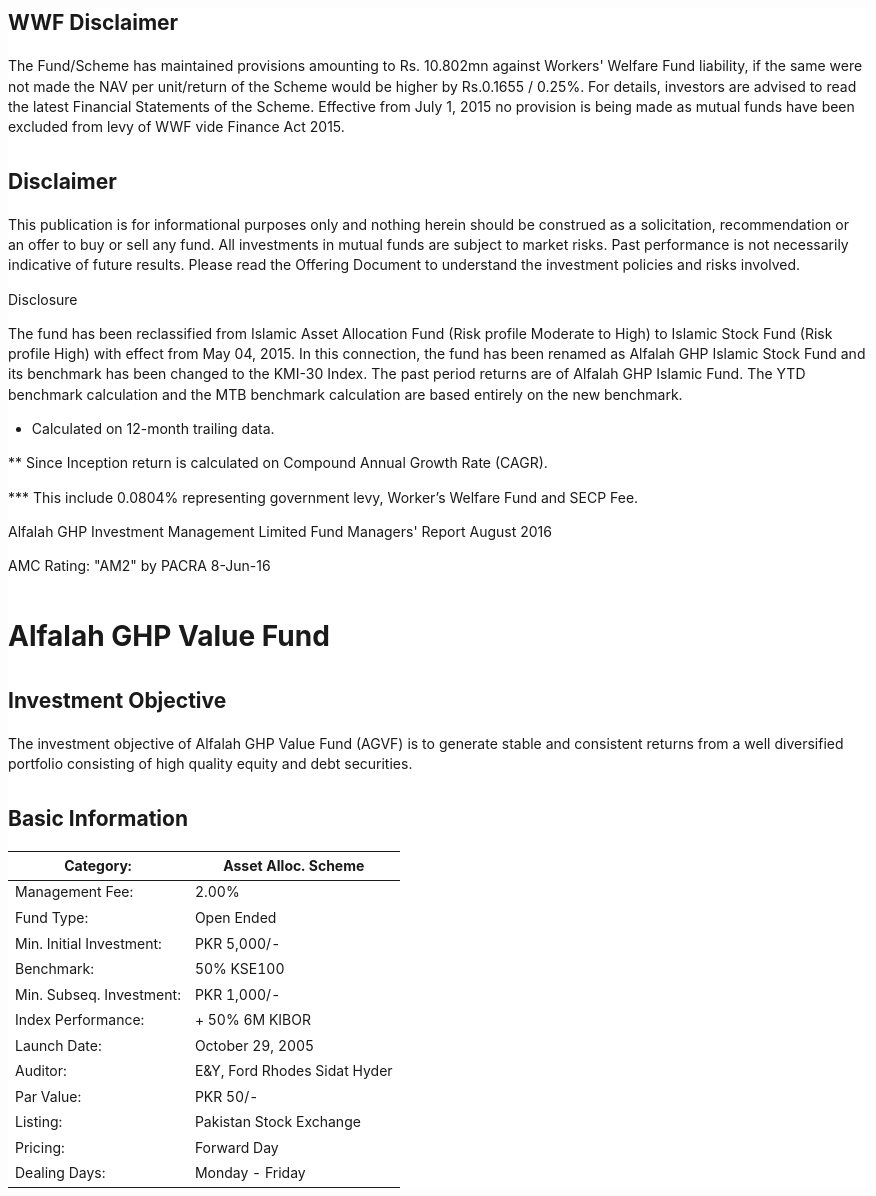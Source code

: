 ## WWF Disclaimer

The Fund/Scheme has maintained provisions amounting to Rs. 10.802mn against Workers' Welfare Fund liability, if the same were not made the NAV per unit/return of the Scheme would be higher by Rs.0.1655 / 0.25%. For details, investors are advised to read the latest Financial Statements of the Scheme. Effective from July 1, 2015 no provision is being made as mutual funds have been excluded from levy of WWF vide Finance Act 2015.

## Disclaimer

This publication is for informational purposes only and nothing herein should be construed as a solicitation, recommendation or an offer to buy or sell any fund. All investments in mutual funds are subject to market risks. Past performance is not necessarily indicative of future results. Please read the Offering Document to understand the investment policies and risks involved.

Disclosure

The fund has been reclassified from Islamic Asset Allocation Fund (Risk profile Moderate to High) to Islamic Stock Fund (Risk profile High) with effect from May 04, 2015. In this connection, the fund has been renamed as Alfalah GHP Islamic Stock Fund and its benchmark has been changed to the KMI-30 Index. The past period returns are of Alfalah GHP Islamic Fund. The YTD benchmark calculation and the MTB benchmark calculation are based entirely on the new benchmark.

- Calculated on 12-month trailing data.

\*\* Since Inception return is calculated on Compound Annual Growth Rate (CAGR).

\*\*\* This include 0.0804% representing government levy, Worker’s Welfare Fund and SECP Fee.

Alfalah GHP Investment Management Limited Fund Managers' Report August 2016

AMC Rating: "AM2" by PACRA 8-Jun-16

# Alfalah GHP Value Fund

## Investment Objective

The investment objective of Alfalah GHP Value Fund (AGVF) is to generate stable and consistent returns from a well diversified portfolio consisting of high quality equity and debt securities.

## Basic Information

| Category:                | Asset Alloc. Scheme          |
| ------------------------ | ---------------------------- |
| Management Fee:          | 2.00%                        |
| Fund Type:               | Open Ended                   |
| Min. Initial Investment: | PKR 5,000/-                  |
| Benchmark:               | 50% KSE100                   |
| Min. Subseq. Investment: | PKR 1,000/-                  |
| Index Performance:       | + 50% 6M KIBOR               |
| Launch Date:             | October 29, 2005             |
| Auditor:                 | E&Y, Ford Rhodes Sidat Hyder |
| Par Value:               | PKR 50/-                     |
| Listing:                 | Pakistan Stock Exchange      |
| Pricing:                 | Forward Day                  |
| Dealing Days:            | Monday - Friday              |